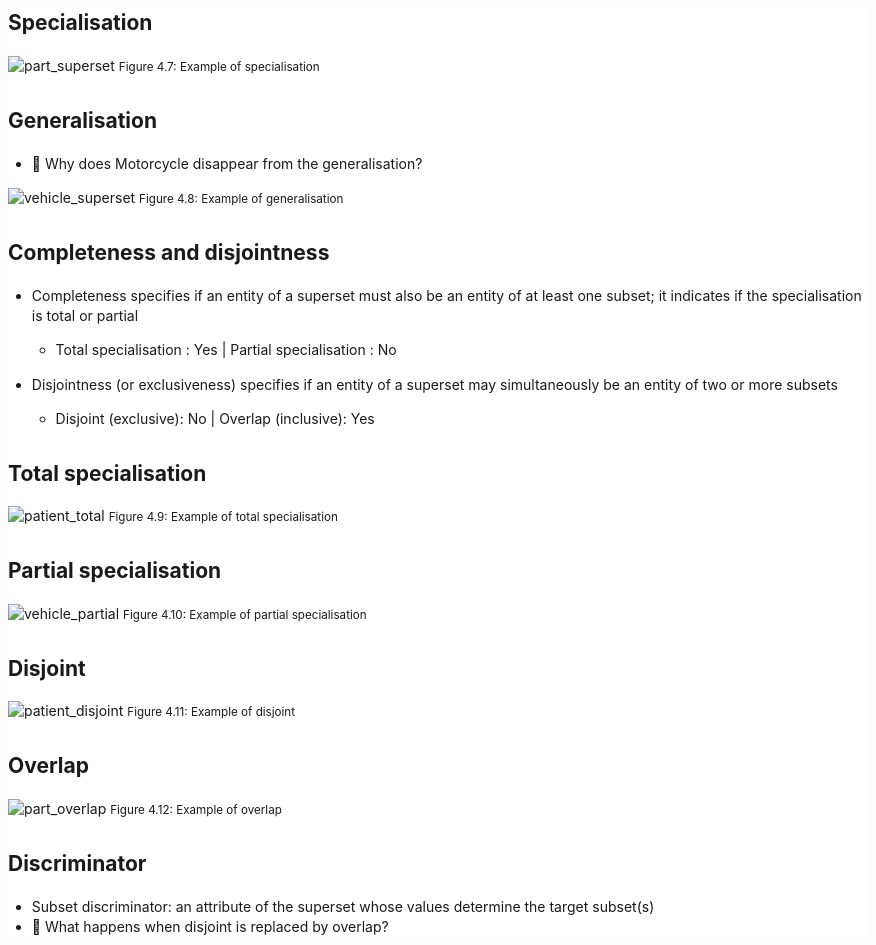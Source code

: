 
## Specialisation
![part_superset](part_superset.svg)
<small>Figure 4.7: Example of specialisation</small>


## Generalisation
- 🤔 Why does Motorcycle disappear from the generalisation?

![vehicle_superset](vehicle_superset.svg)
<small>Figure 4.8: Example of generalisation</small>


## Completeness and disjointness
- Completeness specifies if an entity of a superset must also be an entity of at least one subset; it indicates if the specialisation is total or partial
	- Total specialisation : Yes | Partial specialisation : No

- Disjointness (or exclusiveness) specifies if an entity of a superset may simultaneously be an entity of two or more subsets
	- Disjoint (exclusive): No | Overlap (inclusive): Yes


## Total specialisation
![patient_total](patient_total.svg)
<small>Figure 4.9: Example of total specialisation</small>


## Partial specialisation
![vehicle_partial](vehicle_partial.svg)
<small>Figure 4.10: Example of partial specialisation</small>


## Disjoint
![patient_disjoint](patient_disjoint.svg)
<small>Figure 4.11: Example of disjoint</small>


## Overlap
![part_overlap](part_overlap.svg)
<small>Figure 4.12: Example of overlap</small>


## Discriminator
- Subset discriminator: an attribute of the superset whose values determine the target subset(s)
- 🤔 What happens when disjoint is replaced by overlap?
